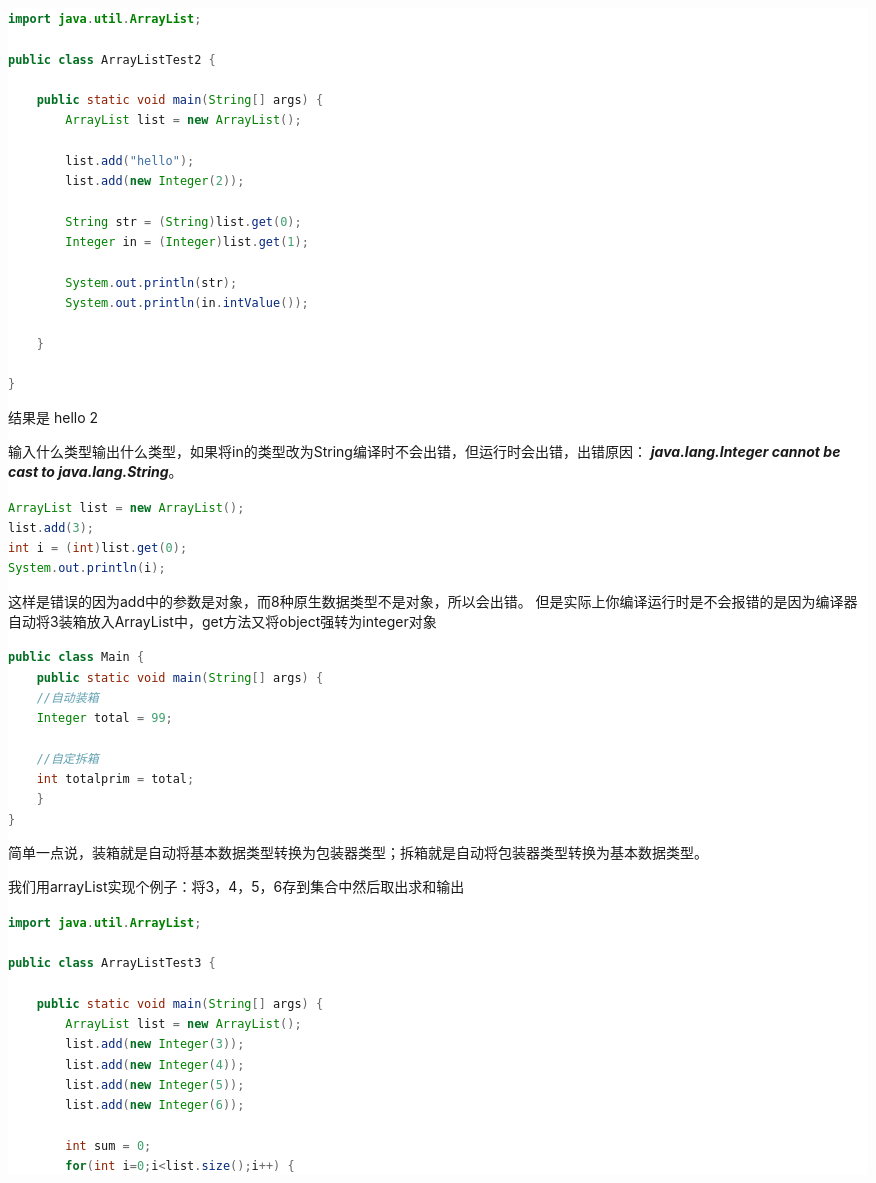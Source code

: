 ```java
import java.util.ArrayList;

public class ArrayListTest2 {

    public static void main(String[] args) {
        ArrayList list = new ArrayList();

        list.add("hello");
        list.add(new Integer(2));

        String str = (String)list.get(0);
        Integer in = (Integer)list.get(1);

        System.out.println(str);
        System.out.println(in.intValue());

    }

}
```

结果是
hello
2

输入什么类型输出什么类型，如果将in的类型改为String编译时不会出错，但运行时会出错，出错原因： ***java.lang.Integer cannot be cast to java.lang.String***。

```java
ArrayList list = new ArrayList();
list.add(3);
int i = (int)list.get(0);
System.out.println(i);
```

这样是错误的因为add中的参数是对象，而8种原生数据类型不是对象，所以会出错。
但是实际上你编译运行时是不会报错的是因为编译器自动将3装箱放入ArrayList中，get方法又将object强转为integer对象

```java
public class Main {
    public static void main(String[] args) {
    //自动装箱
    Integer total = 99;

    //自定拆箱
    int totalprim = total;
    }
}
```

简单一点说，装箱就是自动将基本数据类型转换为包装器类型；拆箱就是自动将包装器类型转换为基本数据类型。

我们用arrayList实现个例子：将3，4，5，6存到集合中然后取出求和输出

```java
import java.util.ArrayList;

public class ArrayListTest3 {

    public static void main(String[] args) {
        ArrayList list = new ArrayList();
        list.add(new Integer(3));
        list.add(new Integer(4));
        list.add(new Integer(5));
        list.add(new Integer(6));

        int sum = 0;
        for(int i=0;i<list.size();i++) {
```